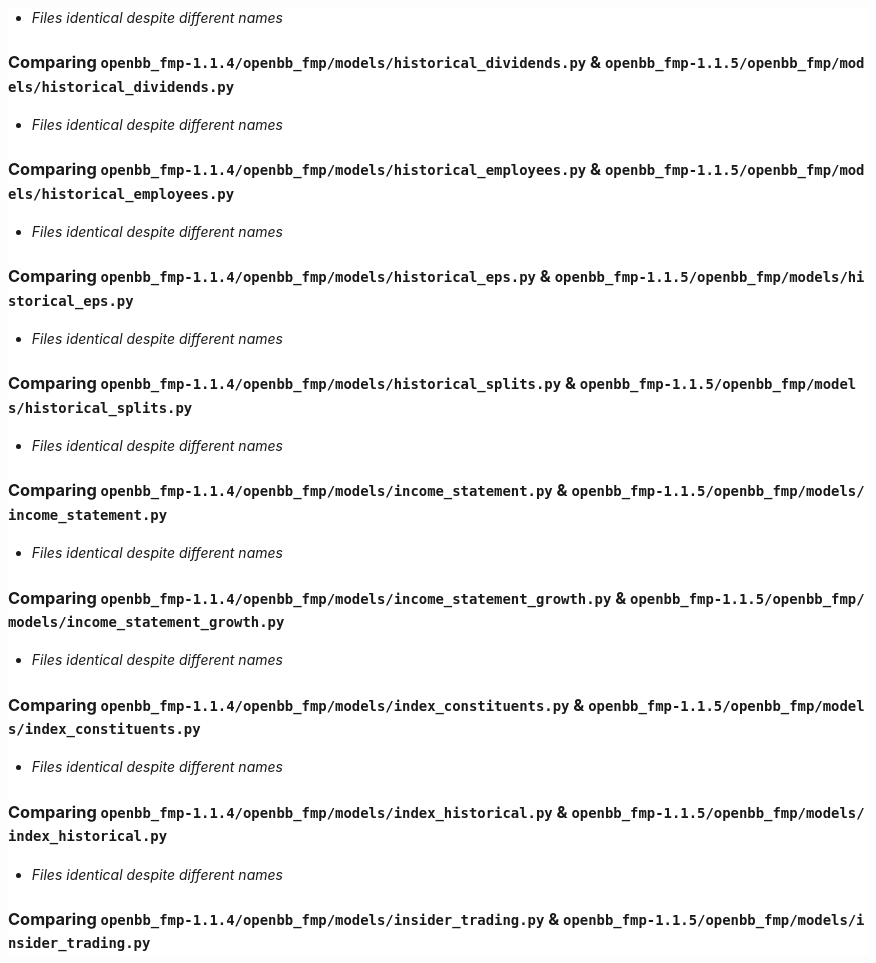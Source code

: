  * *Files identical despite different names*

### Comparing `openbb_fmp-1.1.4/openbb_fmp/models/historical_dividends.py` & `openbb_fmp-1.1.5/openbb_fmp/models/historical_dividends.py`

 * *Files identical despite different names*

### Comparing `openbb_fmp-1.1.4/openbb_fmp/models/historical_employees.py` & `openbb_fmp-1.1.5/openbb_fmp/models/historical_employees.py`

 * *Files identical despite different names*

### Comparing `openbb_fmp-1.1.4/openbb_fmp/models/historical_eps.py` & `openbb_fmp-1.1.5/openbb_fmp/models/historical_eps.py`

 * *Files identical despite different names*

### Comparing `openbb_fmp-1.1.4/openbb_fmp/models/historical_splits.py` & `openbb_fmp-1.1.5/openbb_fmp/models/historical_splits.py`

 * *Files identical despite different names*

### Comparing `openbb_fmp-1.1.4/openbb_fmp/models/income_statement.py` & `openbb_fmp-1.1.5/openbb_fmp/models/income_statement.py`

 * *Files identical despite different names*

### Comparing `openbb_fmp-1.1.4/openbb_fmp/models/income_statement_growth.py` & `openbb_fmp-1.1.5/openbb_fmp/models/income_statement_growth.py`

 * *Files identical despite different names*

### Comparing `openbb_fmp-1.1.4/openbb_fmp/models/index_constituents.py` & `openbb_fmp-1.1.5/openbb_fmp/models/index_constituents.py`

 * *Files identical despite different names*

### Comparing `openbb_fmp-1.1.4/openbb_fmp/models/index_historical.py` & `openbb_fmp-1.1.5/openbb_fmp/models/index_historical.py`

 * *Files identical despite different names*

### Comparing `openbb_fmp-1.1.4/openbb_fmp/models/insider_trading.py` & `openbb_fmp-1.1.5/openbb_fmp/models/insider_trading.py`
